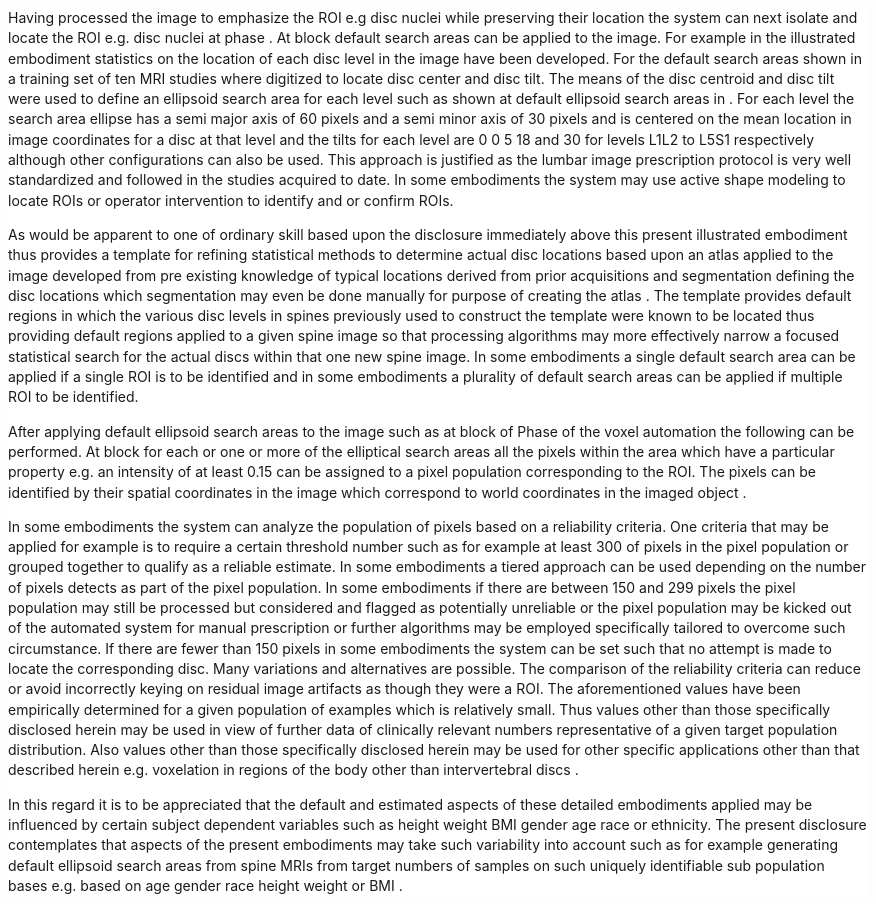 Having processed the image to emphasize the ROI e.g disc nuclei while preserving their location the system can next isolate and locate the ROI e.g. disc nuclei at phase . At block default search areas can be applied to the image. For example in the illustrated embodiment statistics on the location of each disc level in the image have been developed. For the default search areas shown in a training set of ten MRI studies where digitized to locate disc center and disc tilt. The means of the disc centroid and disc tilt were used to define an ellipsoid search area for each level such as shown at default ellipsoid search areas in . For each level the search area ellipse has a semi major axis of 60 pixels and a semi minor axis of 30 pixels and is centered on the mean location in image coordinates for a disc at that level and the tilts for each level are 0 0 5 18 and 30 for levels L1L2 to L5S1 respectively although other configurations can also be used. This approach is justified as the lumbar image prescription protocol is very well standardized and followed in the studies acquired to date. In some embodiments the system may use active shape modeling to locate ROIs or operator intervention to identify and or confirm ROIs.

As would be apparent to one of ordinary skill based upon the disclosure immediately above this present illustrated embodiment thus provides a template for refining statistical methods to determine actual disc locations based upon an atlas applied to the image developed from pre existing knowledge of typical locations derived from prior acquisitions and segmentation defining the disc locations which segmentation may even be done manually for purpose of creating the atlas . The template provides default regions in which the various disc levels in spines previously used to construct the template were known to be located thus providing default regions applied to a given spine image so that processing algorithms may more effectively narrow a focused statistical search for the actual discs within that one new spine image. In some embodiments a single default search area can be applied if a single ROI is to be identified and in some embodiments a plurality of default search areas can be applied if multiple ROI to be identified.

After applying default ellipsoid search areas to the image such as at block of Phase of the voxel automation the following can be performed. At block for each or one or more of the elliptical search areas all the pixels within the area which have a particular property e.g. an intensity of at least 0.15 can be assigned to a pixel population corresponding to the ROI. The pixels can be identified by their spatial coordinates in the image which correspond to world coordinates in the imaged object .

In some embodiments the system can analyze the population of pixels based on a reliability criteria. One criteria that may be applied for example is to require a certain threshold number such as for example at least 300 of pixels in the pixel population or grouped together to qualify as a reliable estimate. In some embodiments a tiered approach can be used depending on the number of pixels detects as part of the pixel population. In some embodiments if there are between 150 and 299 pixels the pixel population may still be processed but considered and flagged as potentially unreliable or the pixel population may be kicked out of the automated system for manual prescription or further algorithms may be employed specifically tailored to overcome such circumstance. If there are fewer than 150 pixels in some embodiments the system can be set such that no attempt is made to locate the corresponding disc. Many variations and alternatives are possible. The comparison of the reliability criteria can reduce or avoid incorrectly keying on residual image artifacts as though they were a ROI. The aforementioned values have been empirically determined for a given population of examples which is relatively small. Thus values other than those specifically disclosed herein may be used in view of further data of clinically relevant numbers representative of a given target population distribution. Also values other than those specifically disclosed herein may be used for other specific applications other than that described herein e.g. voxelation in regions of the body other than intervertebral discs .

In this regard it is to be appreciated that the default and estimated aspects of these detailed embodiments applied may be influenced by certain subject dependent variables such as height weight BMI gender age race or ethnicity. The present disclosure contemplates that aspects of the present embodiments may take such variability into account such as for example generating default ellipsoid search areas from spine MRIs from target numbers of samples on such uniquely identifiable sub population bases e.g. based on age gender race height weight or BMI .

